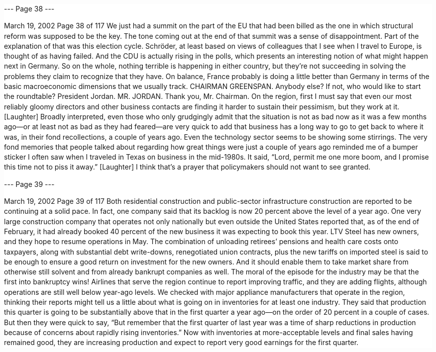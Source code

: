 --- Page 38 ---

March 19, 2002 Page 38 of 117
We just had a summit on the part of the EU that had been billed as the one in which
structural reform was supposed to be the key. The tone coming out at the end of that summit was
a sense of disappointment. Part of the explanation of that was this election cycle. Schröder, at
least based on views of colleagues that I see when I travel to Europe, is thought of as having
failed. And the CDU is actually rising in the polls, which presents an interesting notion of what
might happen next in Germany.
So on the whole, nothing terrible is happening in either country, but they’re not
succeeding in solving the problems they claim to recognize that they have. On balance, France
probably is doing a little better than Germany in terms of the basic macroeconomic dimensions
that we usually track.
CHAIRMAN GREENSPAN. Anybody else? If not, who would like to start the
roundtable? President Jordan.
MR. JORDAN. Thank you, Mr. Chairman. On the region, first I must say that even our
most reliably gloomy directors and other business contacts are finding it harder to sustain their
pessimism, but they work at it. [Laughter] Broadly interpreted, even those who only grudgingly
admit that the situation is not as bad now as it was a few months ago—or at least not as bad as
they had feared—are very quick to add that business has a long way to go to get back to where it
was, in their fond recollections, a couple of years ago. Even the technology sector seems to be
showing some stirrings. The very fond memories that people talked about regarding how great
things were just a couple of years ago reminded me of a bumper sticker I often saw when I
traveled in Texas on business in the mid-1980s. It said, “Lord, permit me one more boom, and I
promise this time not to piss it away.” [Laughter] I think that’s a prayer that policymakers
should not want to see granted.

--- Page 39 ---

March 19, 2002 Page 39 of 117
Both residential construction and public-sector infrastructure construction are reported to
be continuing at a solid pace. In fact, one company said that its backlog is now 20 percent above
the level of a year ago. One very large construction company that operates not only nationally
but even outside the United States reported that, as of the end of February, it had already booked
40 percent of the new business it was expecting to book this year.
LTV Steel has new owners, and they hope to resume operations in May. The
combination of unloading retirees’ pensions and health care costs onto taxpayers, along with
substantial debt write-downs, renegotiated union contracts, plus the new tariffs on imported steel
is said to be enough to ensure a good return on investment for the new owners. And it should
enable them to take market share from otherwise still solvent and from already bankrupt
companies as well. The moral of the episode for the industry may be that the first into
bankruptcy wins!
Airlines that serve the region continue to report improving traffic, and they are adding
flights, although operations are still well below year-ago levels. We checked with major
appliance manufacturers that operate in the region, thinking their reports might tell us a little
about what is going on in inventories for at least one industry. They said that production this
quarter is going to be substantially above that in the first quarter a year ago—on the order of
20 percent in a couple of cases. But then they were quick to say, “But remember that the first
quarter of last year was a time of sharp reductions in production because of concerns about
rapidly rising inventories.” Now with inventories at more-acceptable levels and final sales
having remained good, they are increasing production and expect to report very good earnings
for the first quarter.
